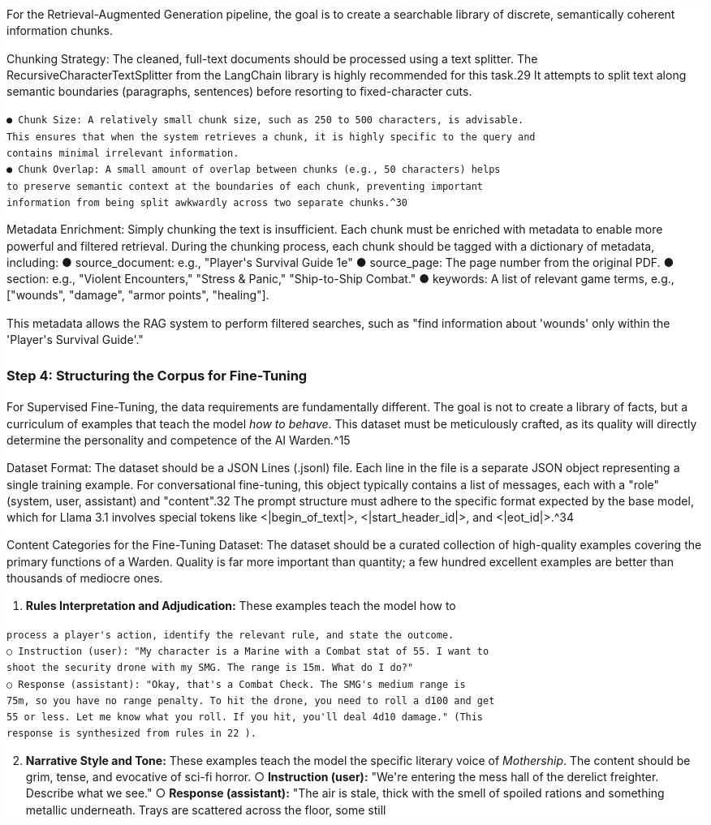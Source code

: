 For the Retrieval-Augmented Generation pipeline, the goal is to create a searchable library of
discrete, semantically coherent information chunks.

Chunking Strategy:
The cleaned, full-text documents should be processed using a text splitter. The
RecursiveCharacterTextSplitter from the LangChain library is highly recommended for this
task.29 It attempts to split text along semantic boundaries (paragraphs, sentences) before
resorting to fixed-character cuts.


```
● Chunk Size: A relatively small chunk size, such as 250 to 500 characters, is advisable.
This ensures that when the system retrieves a chunk, it is highly specific to the query and
contains minimal irrelevant information.
● Chunk Overlap: A small amount of overlap between chunks (e.g., 50 characters) helps
to preserve semantic context at the boundaries of each chunk, preventing important
information from being split awkwardly across two separate chunks.^30
```
Metadata Enrichment:
Simply chunking the text is insufficient. Each chunk must be enriched with metadata to enable
more powerful and filtered retrieval. During the chunking process, each chunk should be
tagged with a dictionary of metadata, including:
● source_document: e.g., "Player's Survival Guide 1e"
● source_page: The page number from the original PDF.
● section: e.g., "Violent Encounters," "Stress & Panic," "Ship-to-Ship Combat."
● keywords: A list of relevant game terms, e.g., ["wounds", "damage", "armor points",
"healing"].

This metadata allows the RAG system to perform filtered searches, such as "find information
about 'wounds' only within the 'Player's Survival Guide'."

### Step 4: Structuring the Corpus for Fine-Tuning

For Supervised Fine-Tuning, the data requirements are fundamentally different. The goal is not
to create a library of facts, but a curriculum of examples that teach the model _how to behave_.
This dataset must be meticulously crafted, as its quality will directly determine the personality
and competence of the AI Warden.^15

Dataset Format:
The dataset should be a JSON Lines (.jsonl) file. Each line in the file is a separate JSON object
representing a single training example. For conversational fine-tuning, this object typically
contains a list of messages, each with a "role" (system, user, assistant) and "content".32 The
prompt structure must adhere to the specific format expected by the base model, which for
Llama 3.1 involves special tokens like
<|begin_of_text|>, <|start_header_id|>, and <|eot_id|>.^34

Content Categories for the Fine-Tuning Dataset:
The dataset should be a curated collection of high-quality examples covering the primary
functions of a Warden. Quality is far more important than quantity; a few hundred excellent
examples are better than thousands of mediocre ones.

1. **Rules Interpretation and Adjudication:** These examples teach the model how to


```
process a player's action, identify the relevant rule, and state the outcome.
○ Instruction (user): "My character is a Marine with a Combat stat of 55. I want to
shoot the security drone with my SMG. The range is 15m. What do I do?"
○ Response (assistant): "Okay, that's a Combat Check. The SMG's medium range is
75m, so you have no range penalty. To hit the drone, you need to roll a d100 and get
55 or less. Let me know what you roll. If you hit, you'll deal 4d10 damage." (This
response is synthesized from rules in 22 ).
```
2. **Narrative Style and Tone:** These examples teach the model the specific literary voice of
    _Mothership_. The content should be grim, tense, and evocative of sci-fi horror.
       ○ **Instruction (user):** "We're entering the mess hall of the derelict freighter. Describe
          what we see."
       ○ **Response (assistant):** "The air is stale, thick with the smell of spoiled rations and
          something metallic underneath. Trays are scattered across the floor, some still